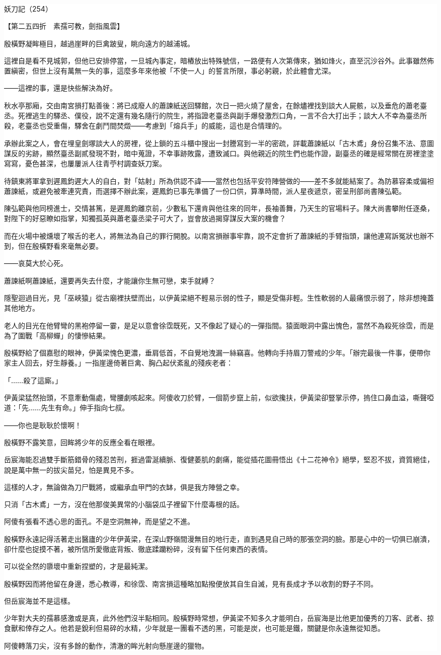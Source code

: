 妖刀記（254）


【第二五四折　素孺可教，劍指風雲】

殷橫野凝眸極目，越過崖畔的巨禽跛叟，眺向遠方的越浦城。

這裡自是看不見城郭，但他已安排停當，一旦城內事定，暗樁放出特殊號信，一路便有人次第傳來，猶如烽火，直至沉沙谷外。此事雖然佈置縝密，但世上沒有萬無一失的事，這麼多年來他被「不使一人」的誓言所限，事必躬親，於此體會尤深。

——這裡的事，還是快些解決為好。

秋水亭那廂，交由南宮損打點善後：將已成廢人的蕭諫紙送回驛館，次日一把火燒了屋舍，在餘燼裡找到談大人屍骸，以及垂危的蕭老臺丞。死裡逃生的驛丞、僕役，說不定還有幾名隨行的院生，將指證老臺丞與副手爆發激烈口角，一言不合大打出手；談大人不幸為臺丞所殺，老臺丞也受重傷，驛舍在劇鬥間焚燬——考慮到「熔兵手」的威能，這也是合情理的。

承辦此案之人，會在埋皇劍塚談大人的房裡，從上鎖的五斗櫃中搜出一封謄寫到一半的密疏，詳載蕭諫紙以「古木鳶」身份召集不法、意圖謀反的劣跡，顯然臺丞副貳發現不對，暗中蒐證，不幸事跡敗露，遭致滅口。與他親近的院生們也能作證，副臺丞的確是經常關在房裡塗塗寫寫，憂色甚深，也屢屢派人往青苧村調查妖刀案。

待鎮東將軍拿到遲鳳鈞遲大人的自白，對「姑射」所為供認不諱——當然也包括平安符陣營做的——差不多就能結案了。為防慕容柔或偏袒蕭諫紙，或避免被牽連究責，而選擇不辦此案，遲鳳鈞已事先準備了一份口供，算準時間，派人星夜遞京，密呈刑部尚書陳弘範。

陳弘範與他同榜進士，交情甚篤，是遲鳳鈞離京前，少數私下還肯與他往來的同年，長袖善舞，乃天生的官場料子。陳大尚書攀附任逐桑，對陛下的好惡瞭如指掌，知獨孤英與蕭老臺丞梁子可大了，豈會放過揭穿謀反大案的機會？

而在火場中被燻壞了喉舌的老人，將無法為自己的罪行開脫。以南宮損辦事牢靠，說不定會折了蕭諫紙的手臂指頭，讓他連寫訴冤狀也辦不到，但在殷橫野看來毫無必要。

——哀莫大於心死。

蕭諫紙啊蕭諫紙，還要再失去什麼，才能讓你生無可戀，束手就縛？

隱聖迴過目光，見「巫峽猿」從古廟裡扶壁而出，以伊黃梁絕不輕易示弱的性子，顯是受傷非輕。生性軟弱的人最痛恨示弱了，除非想掩蓋其他地方。

老人的目光在他臂彎的黑袍停留一霎，是足以意會徐霑既死，又不像起了疑心的一彈指間。猿面眼洞中露出愧色，當然不為殺死徐霑，而是為了圍戰「高柳蟬」的悽慘結果。

殷橫野給了個嘉慰的眼神，伊黃梁愧色更濃，垂肩低首，不自覺地洩漏一絲竊喜。他轉向手持眉刀警戒的少年。「辦完最後一件事，便帶你家主人回去，好生靜養。」一指崖邊倚著巨禽、胸凸起伏紊亂的殘疾老者：

「……殺了這廝。」

伊黃梁猛然抬頭，不意牽動傷處，彎腰劇咳起來。阿傻收刀於臂，一個箭步竄上前，似欲攙扶，伊黃梁卻豎掌示停，摀住口鼻血溢，嘶聲啞道：「先……先生有命。」伸手指向七叔。

——你也是耿耿於懷啊！

殷橫野不露笑意，回眸將少年的反應全看在眼裡。

岳宸海能忍過雙手斷筋錯骨的殘忍苦刑，捱過雷涎續脈、復健萎肌的劇痛，能從插花圖冊悟出《十二花神令》絕學，堅忍不拔，資質絕佳，說是萬中無一的拔尖苗兒，怕是異見不多。

這樣的人才，無論做為刀尸戰將，或繼承血甲門的衣缽，俱是我方陣營之幸。

只消「古木鳶」一方，沒在他那俊美異常的小腦袋瓜子裡留下什麼毒根的話。

阿傻有張看不透心思的面孔。不是空洞無神，而是望之不進。

殷橫野永遠記得活著走出醫廬的少年伊黃梁，在深山野嶺間漫無目的地行走，直到遇見自己時的那張空洞的臉。那是心中的一切俱已崩潰，卻什麼也捉摸不著，被所信所愛徹底背叛、徹底蹂躪粉碎，沒有留下任何東西的表情。

可以從全然的隳壞中重新捏塑的，才是最純潔。

殷橫野因而將他留在身邊，悉心教導，和徐霑、南宮損這種略加點撥便放其自生自滅，見有長成才予以收割的野子不同。

但岳宸海並不是這樣。

少年對大夫的孺慕感激或是真，此外他們沒半點相同。殷橫野時常想，伊黃梁不知多久才能明白，岳宸海是比他更加優秀的刀客、武者、掠食獸和倖存之人。他若是銳利但易碎的水精，少年就是一團看不透的黑，可能是炭，也可能是鐵，關鍵是你永遠無從知悉。

阿傻轉落刀尖，沒有多餘的動作，清澈的眸光射向懸崖邊的獵物。
